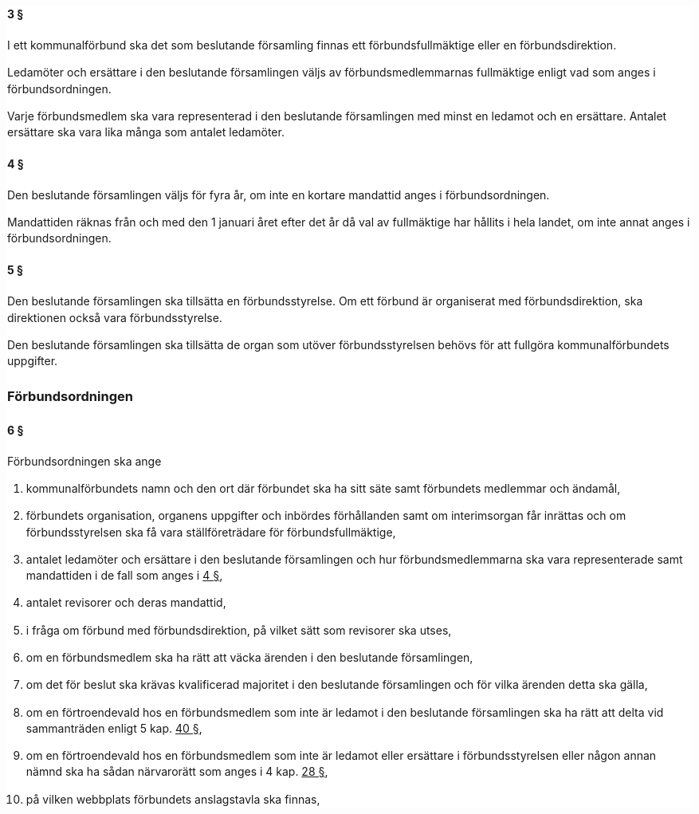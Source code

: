 #### 3 §

I ett kommunalförbund ska det som beslutande församling finnas ett förbundsfullmäktige eller en förbundsdirektion.

Ledamöter och ersättare i den beslutande församlingen väljs av förbundsmedlemmarnas fullmäktige enligt vad som anges i förbundsordningen.

Varje förbundsmedlem ska vara representerad i den beslutande församlingen med minst en ledamot och en ersättare. Antalet ersättare ska vara lika många som antalet ledamöter.

#### 4 §

Den beslutande församlingen väljs för fyra år, om inte en kortare mandattid anges i förbundsordningen.

Mandattiden räknas från och med den 1 januari året efter det år då val av fullmäktige har hållits i hela landet, om inte annat anges i förbundsordningen.

#### 5 §

Den beslutande församlingen ska tillsätta en förbundsstyrelse. Om ett förbund är organiserat med förbundsdirektion, ska direktionen också vara förbundsstyrelse.

Den beslutande församlingen ska tillsätta de organ som utöver förbundsstyrelsen behövs för att fullgöra kommunalförbundets uppgifter.

### Förbundsordningen

#### 6 §

Förbundsordningen ska ange

1. kommunalförbundets namn och den ort där förbundet ska ha sitt säte samt förbundets medlemmar och ändamål,

2. förbundets organisation, organens uppgifter och inbördes förhållanden samt om interimsorgan får inrättas och om förbundsstyrelsen ska få vara ställföreträdare för förbundsfullmäktige,

3. antalet ledamöter och ersättare i den beslutande församlingen och hur förbundsmedlemmarna ska vara representerade samt mandattiden i de fall som anges i [4 §](#kap9.4),

4. antalet revisorer och deras mandattid,

5. i fråga om förbund med förbundsdirektion, på vilket sätt som revisorer ska utses,

6. om en förbundsmedlem ska ha rätt att väcka ärenden i den beslutande församlingen,

7. om det för beslut ska krävas kvalificerad majoritet i den beslutande församlingen och för vilka ärenden detta ska gälla,

8. om en förtroendevald hos en förbundsmedlem som inte är ledamot i den beslutande församlingen ska ha rätt att delta vid sammanträden enligt 5 kap. [40 §](#kap5.40),

9. om en förtroendevald hos en förbundsmedlem som inte är ledamot eller ersättare i förbundsstyrelsen eller någon annan nämnd ska ha sådan närvarorätt som anges i 4 kap. [28 §](#kap4.28),

10. på vilken webbplats förbundets anslagstavla ska finnas,
